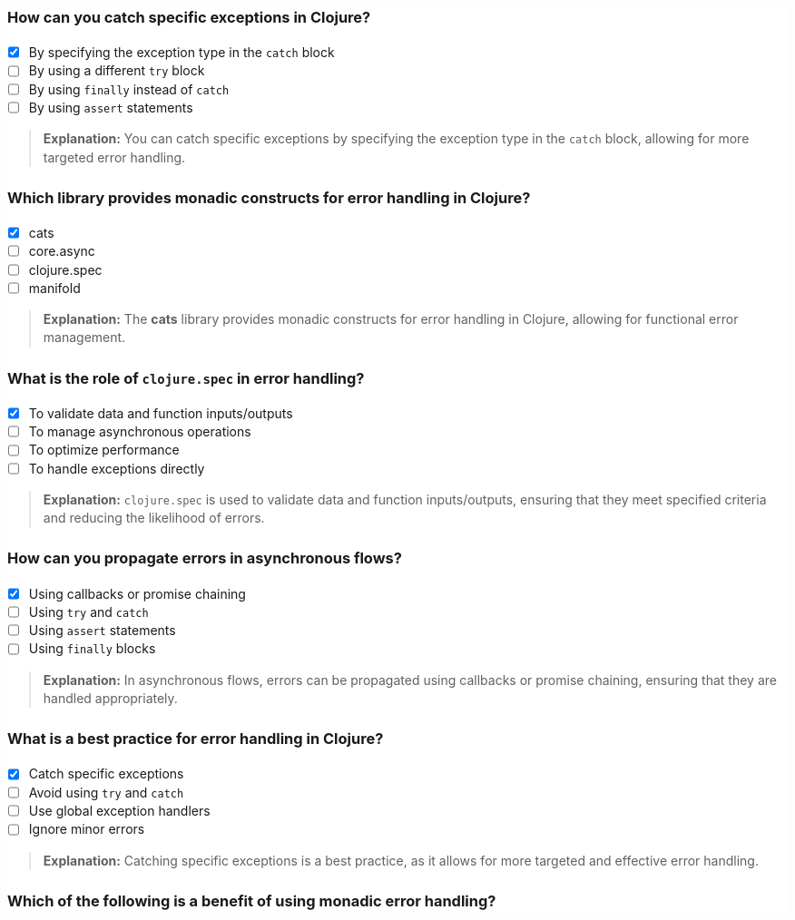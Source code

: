### How can you catch specific exceptions in Clojure?

- [x] By specifying the exception type in the `catch` block
- [ ] By using a different `try` block
- [ ] By using `finally` instead of `catch`
- [ ] By using `assert` statements

> **Explanation:** You can catch specific exceptions by specifying the exception type in the `catch` block, allowing for more targeted error handling.

### Which library provides monadic constructs for error handling in Clojure?

- [x] cats
- [ ] core.async
- [ ] clojure.spec
- [ ] manifold

> **Explanation:** The **cats** library provides monadic constructs for error handling in Clojure, allowing for functional error management.

### What is the role of `clojure.spec` in error handling?

- [x] To validate data and function inputs/outputs
- [ ] To manage asynchronous operations
- [ ] To optimize performance
- [ ] To handle exceptions directly

> **Explanation:** `clojure.spec` is used to validate data and function inputs/outputs, ensuring that they meet specified criteria and reducing the likelihood of errors.

### How can you propagate errors in asynchronous flows?

- [x] Using callbacks or promise chaining
- [ ] Using `try` and `catch`
- [ ] Using `assert` statements
- [ ] Using `finally` blocks

> **Explanation:** In asynchronous flows, errors can be propagated using callbacks or promise chaining, ensuring that they are handled appropriately.

### What is a best practice for error handling in Clojure?

- [x] Catch specific exceptions
- [ ] Avoid using `try` and `catch`
- [ ] Use global exception handlers
- [ ] Ignore minor errors

> **Explanation:** Catching specific exceptions is a best practice, as it allows for more targeted and effective error handling.

### Which of the following is a benefit of using monadic error handling?
